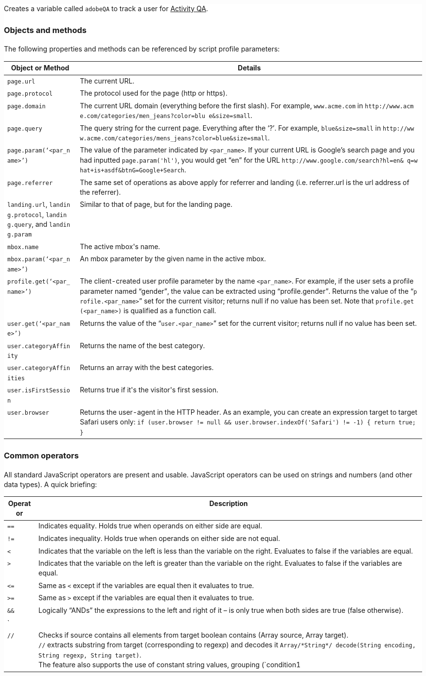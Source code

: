 Creates a variable called `adobeQA` to track a user for [Activity QA](/help/c-activities/c-activity-qa/activity-qa.md).

### Objects and methods

The following properties and methods can be referenced by script profile parameters:

|Object or Method|Details|
| --- | --- |
|`page.url`|The current URL.|
|`page.protocol`|The protocol used for the page (http or https).|
|`page.domain`|The current URL domain (everything before the first slash). For example, `www.acme.com` in `http://www.acme.com/categories/men_jeans?color=blu e&size=small`.|
|`page.query`|The query string for the current page. Everything after the ‘?’. For example, `blue&size=small` in `http://www.acme.com/categories/mens_jeans?color=blue&size=small`.|
|`page.param(‘<par_name>’)`|The value of the parameter indicated by `<par_name>`. If your current URL is Google’s search page and you had inputted `page.param('hl')`, you would get “en” for the URL `http://www.google.com/search?hl=en& q=what+is+asdf&btnG=Google+Search`.|
|`page.referrer`|The same set of operations as above apply for referrer and landing (i.e. referrer.url is the url address of the referrer).|
|`landing.url`, `landing.protocol`, `landing.query`, and `landing.param`|Similar to that of page, but for the landing page.|
|`mbox.name`|The active mbox's name.|
|`mbox.param(‘<par_name>’)`|An mbox parameter by the given name in the active mbox.|
|`profile.get(‘<par_name>’)`|The client-created user profile parameter by the name `<par_name>`. For example, if the user sets a profile parameter named “gender”, the value can be extracted using “profile.gender”. Returns the value of the “`profile.<par_name>`” set for the current visitor; returns null if no value has been set. Note that `profile.get(<par_name>)` is qualified as a function call.|
|`user.get(‘<par_name>’)`|Returns the value of the “`user.<par_name>`” set for the current visitor; returns null if no value has been set.|
|`user.categoryAffinity`|Returns the name of the best category.|
|`user.categoryAffinities`|Returns an array with the best categories.|
|`user.isFirstSession`|Returns true if it's the visitor's first session.|
|`user.browser`|Returns the user-agent in the HTTP header. As an example, you can create an expression target to target Safari users only: `if (user.browser != null && user.browser.indexOf('Safari') != -1) { return true; }`|

### Common operators


All standard JavaScript operators are present and usable. JavaScript operators can be used on strings and numbers (and other data types). A quick briefing:

|Operator|Description|
| --- | --- |
|`==`|Indicates equality. Holds true when operands on either side are equal.|
|`!=`|Indicates inequality. Holds true when operands on either side are not equal.|
|`<`|Indicates that the variable on the left is less than the variable on the right. Evaluates to false if the variables are equal.|
|`>`|Indicates that the variable on the left is greater than the variable on the right. Evaluates to false if the variables are equal.|
|`<=`|Same as `<` except if the variables are equal then it evaluates to true.|
|`>=`|Same as `>` except if the variables are equal then it evaluates to true.|
|`&&`|Logically “ANDs” the expressions to the left and right of it – is only true when both sides are true (false otherwise).|
|`||`|Logically “ORs” the expressions to the left and right of it – is only true if one of the sides is true (false otherwise).|
|`//`|Checks if source contains all elements from target boolean contains (Array source, Array target).<br>`//` extracts substring from target (corresponding to regexp) and decodes it `Array/*String*/ decode(String encoding, String regexp, String target)`.<br>The feature also supports the use of constant string values, grouping (`condition1 || condition2) && condition3`, and regular expressions (`/[^a-z]$/.test(landing.referring.url)`.|
